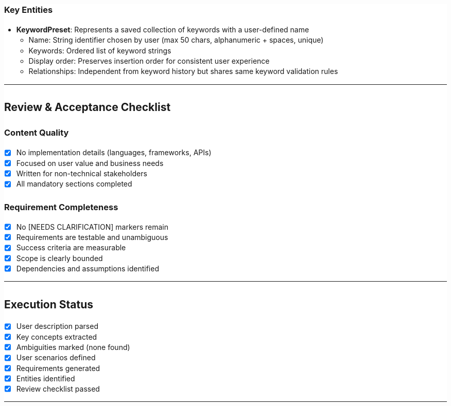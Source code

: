 ### Key Entities

- **KeywordPreset**: Represents a saved collection of keywords with a user-defined name
  - Name: String identifier chosen by user (max 50 chars, alphanumeric + spaces, unique)
  - Keywords: Ordered list of keyword strings
  - Display order: Preserves insertion order for consistent user experience
  - Relationships: Independent from keyword history but shares same keyword validation rules

---

## Review & Acceptance Checklist

### Content Quality
- [x] No implementation details (languages, frameworks, APIs)
- [x] Focused on user value and business needs
- [x] Written for non-technical stakeholders
- [x] All mandatory sections completed

### Requirement Completeness
- [x] No [NEEDS CLARIFICATION] markers remain
- [x] Requirements are testable and unambiguous
- [x] Success criteria are measurable
- [x] Scope is clearly bounded
- [x] Dependencies and assumptions identified

---

## Execution Status

- [x] User description parsed
- [x] Key concepts extracted
- [x] Ambiguities marked (none found)
- [x] User scenarios defined
- [x] Requirements generated
- [x] Entities identified
- [x] Review checklist passed

---
